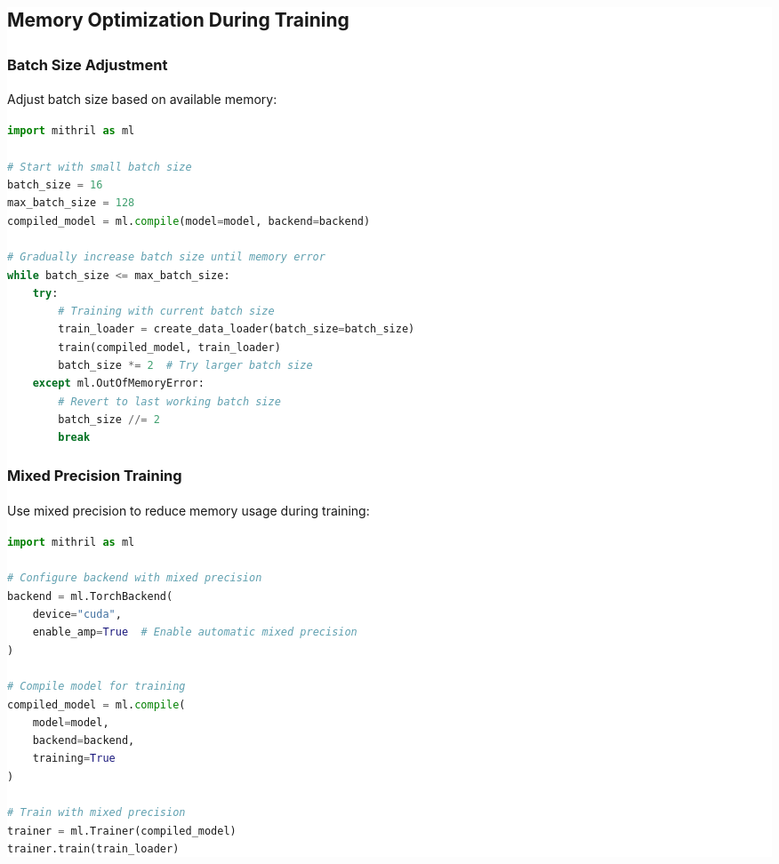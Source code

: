 ## Memory Optimization During Training

### Batch Size Adjustment

Adjust batch size based on available memory:

```python
import mithril as ml

# Start with small batch size
batch_size = 16
max_batch_size = 128
compiled_model = ml.compile(model=model, backend=backend)

# Gradually increase batch size until memory error
while batch_size <= max_batch_size:
    try:
        # Training with current batch size
        train_loader = create_data_loader(batch_size=batch_size)
        train(compiled_model, train_loader)
        batch_size *= 2  # Try larger batch size
    except ml.OutOfMemoryError:
        # Revert to last working batch size
        batch_size //= 2
        break
```

### Mixed Precision Training

Use mixed precision to reduce memory usage during training:

```python
import mithril as ml

# Configure backend with mixed precision
backend = ml.TorchBackend(
    device="cuda",
    enable_amp=True  # Enable automatic mixed precision
)

# Compile model for training
compiled_model = ml.compile(
    model=model,
    backend=backend,
    training=True
)

# Train with mixed precision
trainer = ml.Trainer(compiled_model)
trainer.train(train_loader)
```
